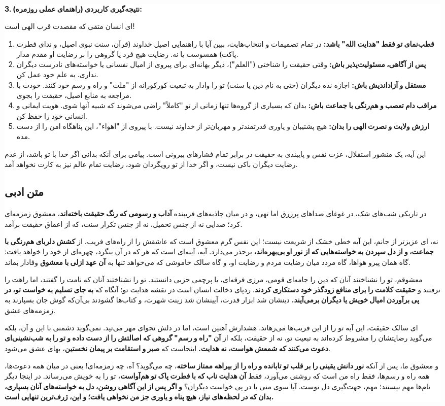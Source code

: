 **3. نتیجه‌گیری کاربردی (راهنمای عملی روزمره):**

ای انسان متقی که مقصدت قرب الهی است!

1.  **قطب‌نمای تو فقط "هدایت الله" باشد:** در تمام تصمیمات و انتخاب‌هایت،
    ببین آیا با راهنمایی اصیل خداوند (قرآن، سنت نبوی اصیل، و ندای فطرت
    پاکت) همسوست یا نه. رضایت هیچ فرد یا گروهی را بر رضایت او مقدم مدار.
2.  **پس از آگاهی، مسئولیت‌پذیر باش:** وقتی حقیقت را شناختی ("العلم")،
    دیگر بهانه‌ای برای پیروی از امیال نفسانی یا خواسته‌های نادرست دیگران
    نداری. به علم خود عمل کن.
3.  **مستقل و آزاداندیش باش:** اجازه نده دیگران (حتی به نام دین یا سنت)
    تو را وادار به تبعیت کورکورانه از "ملت" و راه و رسم خود کنند. خودت
    با مراجعه به منابع اصیل، حقیقت را بجوی.
4.  **مراقب دام تعصب و هم‌رنگی با جماعت باش:** بدان که بسیاری از گروه‌ها
    تنها زمانی از تو "کاملاً" راضی می‌شوند که شبیه آنها شوی. هویت ایمانی و
    انسانی خود را حفظ کن.
5.  **ارزش ولایت و نصرت الهی را بدان:** هیچ پشتیبان و یاوری قدرتمندتر و
    مهربان‌تر از خداوند نیست. با پیروی از "اهواء"، این پناهگاه امن را از
    دست مده.

این آیه، یک منشور استقلال، عزت نفس و پایبندی به حقیقت در برابر تمام
فشارهای بیرونی است. پیامی برای آنکه بدانی اگر خدا با تو باشد، از عدم
رضایت دیگران باکی نیست، و اگر خدا از تو رویگردان شود، رضایت تمام عالم
نیز به کارت نخواهد آمد.

## متن ادبی

در تاریکی شب‌های شک، در غوغای صداهای پرزرق اما تهی، و در میان جاذبه‌های
فریبنده **آداب و رسومی که رنگ حقیقت باخته‌اند**، معشوق زمزمه‌ای کرد؛ صدایی
نه از جنس تحمیل، نه از جنس تکرار سنت، که از اعماق حقیقت برآمد.

نه، ای عزیزتر از جانم، این آیه خطی خشک از شریعت نیست؛ این نفس گرم معشوق
است که عاشقش را از راه‌های فریب، از **کشش دلربای هم‌رنگی با جماعت، و از دل
سپردن به خواسته‌هایی که از نور او بی‌بهره‌اند،** برحذر می‌دارد. آیه، آینه‌ای
است که هر که در آن بنگرد، چهره‌ای از خود را خواهد یافت: گاه همان پیرو
هواها، گاه مردد میان رضایت مردم و رضایت او، و گاه سالک خاموشی که می‌خواهد
تنها به **آن عهد ازلی با معشوق** وفادار بماند.

معشوقم، تو را نشناختند آنان که دین را جامه‌ای قومی، مرزی فرقه‌ای، یا پرچمی
حزبی دانستند. تو را نشناختند آنان که نامت را گفتند، اما راهت را نرفتند و
**حقیقت کلامت را برای منافع زودگذر خود دستکاری کردند**. ردپای دخالت
انسان است در نقشه هدایت تو؛ آنگاه که **به جای تسلیم به خواست تو، در پی
برآوردن امیال خویش یا دیگران برمی‌آیند.** دینشان شد ابزار قدرت، آیینشان
شد زینت شهرت، و کتاب‌ها گشودند بی‌آن‌که گوش جان بسپارند به زمزمه‌های عشق.

ای سالک حقیقت، این آیه تو را از این فریب‌ها می‌رهاند. هشدارش آهنین است،
اما در دلش نجوای مهر می‌تپد. نمی‌گوید دشمنی با این و آن، بلکه می‌گوید
رضایتشان را مشروط کرده‌اند به تبعیت تو، نه از حقیقت، بلکه از **آن "راه و
رسم" گروهی که اصالتش را از دست داده و تو را به شب‌نشینی‌ای دعوت می‌کنند که
شمعش هواست، نه هدایت.** اینجاست که **صبر و استقامت بر پیمان نخستین**،
بهای عشق می‌شود.

و معشوق ما، پس از آنکه **نور دانش یقینی را بر قلب تو تابانده و راه را از
بیراهه ممتاز ساخته**، چه می‌گوید؟ آه، چه زمزمه‌ای! یعنی در میان همه
دعوت‌ها، همه راه و رسم‌ها، فقط راه من است که روشنی می‌آورد، فقط **آن هدایت
ناب که با فطرت پاک تو هم‌آواست**، تو را به خویش می‌رساند. در اینجا دیگر
نام‌ها مهم نیستند؛ مهم، جهت‌گیری دل توست. آیا سوی منی یا در پی خواست
دیگران؟ **و اگر پس از این آگاهی روشن، دل به خواسته‌های آنان بسپاری، بدان
که در لحظه‌های نیاز، هیچ پناه و یاوری جز من نخواهی یافت؛ و این، ژرف‌ترین
تنهایی است.**
